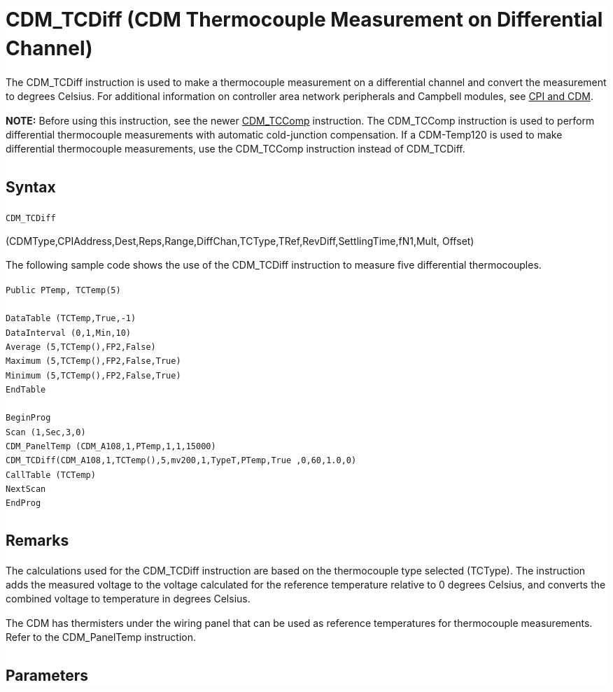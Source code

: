 # CDM_TCDiff (CDM Thermocouple Measurement on Differential Channel)

The CDM_TCDiff instruction is used to make a thermocouple measurement on a differential channel and convert the measurement to degrees Celsius. For additional information on controller area network peripherals and Campbell modules, see [CPI and CDM](https://www.campbellsci.com/news-cpi-cdm).

**NOTE:** Before using this instruction, see the newer [CDM_TCComp](cdmtccomp.md) instruction. The CDM_TCComp instruction is used to perform differential thermocouple measurements with automatic cold-junction compensation. If a CDM-Temp120 is used to make differential thermocouple measurements, use the CDM_TCComp instruction instead of CDM_TCDiff.

## Syntax

```
CDM_TCDiff
```

(CDMType,CPIAddress,Dest,Reps,Range,DiffChan,TCType,TRef,RevDiff,SettlingTime,fN1,Mult, Offset)

The following sample code shows the use of the CDM_TCDiff instruction to measure five differential thermocouples.

```
Public PTemp, TCTemp(5)

DataTable (TCTemp,True,-1)
DataInterval (0,1,Min,10)
Average (5,TCTemp(),FP2,False)
Maximum (5,TCTemp(),FP2,False,True)
Minimum (5,TCTemp(),FP2,False,True)
EndTable

BeginProg
Scan (1,Sec,3,0)
CDM_PanelTemp (CDM_A108,1,PTemp,1,1,15000)
CDM_TCDiff(CDM_A108,1,TCTemp(),5,mv200,1,TypeT,PTemp,True ,0,60,1.0,0)
CallTable (TCTemp)
NextScan
EndProg
```

## Remarks

The calculations used for the CDM_TCDiff instruction are based on the thermocouple type selected (TCType). The instruction adds the measured voltage to the voltage calculated for the reference temperature relative to 0 degrees Celsius, and converts the combined voltage to temperature in degrees Celsius.

The CDM has thermisters under the wiring panel that can be used as reference temperatures for thermocouple measurements. Refer to the CDM_PanelTemp instruction.

## Parameters
